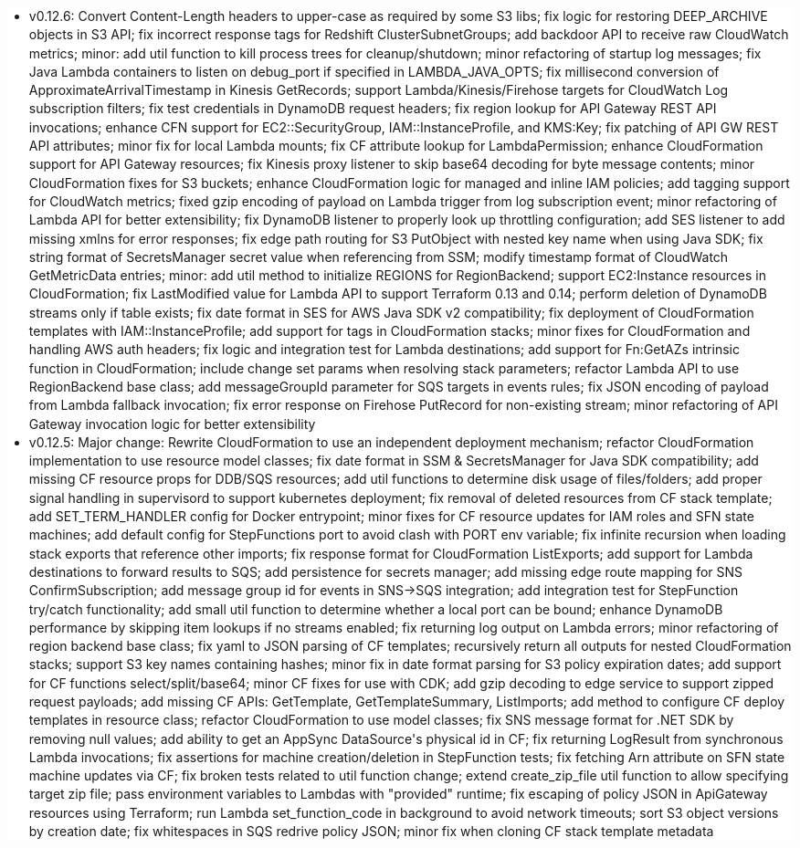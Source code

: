 * v0.12.6: Convert Content-Length headers to upper-case as required by some S3 libs; fix logic for restoring DEEP_ARCHIVE objects in S3 API; fix incorrect response tags for Redshift ClusterSubnetGroups; add backdoor API to receive raw CloudWatch metrics; minor: add util function to kill process trees for cleanup/shutdown; minor refactoring of startup log messages; fix Java Lambda containers to listen on debug_port if specified in LAMBDA_JAVA_OPTS; fix millisecond conversion of ApproximateArrivalTimestamp in Kinesis GetRecords; support Lambda/Kinesis/Firehose targets for CloudWatch Log subscription filters; fix test credentials in DynamoDB request headers; fix region lookup for API Gateway REST API invocations; enhance CFN support for EC2::SecurityGroup, IAM::InstanceProfile, and KMS:Key; fix patching of API GW REST API attributes; minor fix for local Lambda mounts; fix CF attribute lookup for LambdaPermission; enhance CloudFormation support for API Gateway resources; fix Kinesis proxy listener to skip base64 decoding for byte message contents; minor CloudFormation fixes for S3 buckets; enhance CloudFormation logic for managed and inline IAM policies; add tagging support for CloudWatch metrics; fixed gzip encoding of payload on Lambda trigger from log subscription event; minor refactoring of Lambda API for better extensibility; fix DynamoDB listener to properly look up throttling configuration; add SES listener to add missing xmlns for error responses; fix edge path routing for S3 PutObject with nested key name when using Java SDK; fix string format of SecretsManager secret value when referencing from SSM; modify timestamp format of CloudWatch GetMetricData entries; minor: add util method to initialize REGIONS for RegionBackend; support EC2:Instance resources in CloudFormation; fix LastModified value for Lambda API to support Terraform 0.13 and 0.14; perform deletion of DynamoDB streams only if table exists; fix date format in SES for AWS Java SDK v2 compatibility; fix deployment of CloudFormation templates with IAM::InstanceProfile; add support for tags in CloudFormation stacks; minor fixes for CloudFormation and handling AWS auth headers; fix logic and integration test for Lambda destinations; add support for Fn:GetAZs intrinsic function in CloudFormation; include change set params when resolving stack parameters; refactor Lambda API to use RegionBackend base class; add messageGroupId parameter for SQS targets in events rules; fix JSON encoding of payload from Lambda fallback invocation; fix error response on Firehose PutRecord for non-existing stream; minor refactoring of API Gateway invocation logic for better extensibility
* v0.12.5: Major change: Rewrite CloudFormation to use an independent deployment mechanism; refactor CloudFormation implementation to use resource model classes; fix date format in SSM & SecretsManager for Java SDK compatibility; add missing CF resource props for DDB/SQS resources; add util functions to determine disk usage of files/folders; add proper signal handling in supervisord to support kubernetes deployment; fix removal of deleted resources from CF stack template; add SET_TERM_HANDLER config for Docker entrypoint; minor fixes for CF resource updates for IAM roles and SFN state machines; add default config for StepFunctions port to avoid clash with PORT env variable; fix infinite recursion when loading stack exports that reference other imports; fix response format for CloudFormation ListExports; add support for Lambda destinations to forward results to SQS; add persistence for secrets manager; add missing edge route mapping for SNS ConfirmSubscription; add message group id for events in SNS->SQS integration; add integration test for StepFunction try/catch functionality; add small util function to determine whether a local port can be bound; enhance DynamoDB performance by skipping item lookups if no streams enabled; fix returning log output on Lambda errors; minor refactoring of region backend base class; fix yaml to JSON parsing of CF templates; recursively return all outputs for nested CloudFormation stacks; support S3 key names containing hashes; minor fix in date format parsing for S3 policy expiration dates; add support for CF functions select/split/base64; minor CF fixes for use with CDK; add gzip decoding to edge service to support zipped request payloads; add missing CF APIs: GetTemplate, GetTemplateSummary, ListImports; add method to configure CF deploy templates in resource class; refactor CloudFormation to use model classes; fix SNS message format for .NET SDK by removing null values; add ability to get an AppSync DataSource's physical id in CF; fix returning LogResult from synchronous Lambda invocations; fix assertions for machine creation/deletion in StepFunction tests; fix fetching Arn attribute on SFN state machine updates via CF; fix broken tests related to util function change; extend create_zip_file util function to allow specifying target zip file; pass environment variables to Lambdas with "provided" runtime; fix escaping of policy JSON in ApiGateway resources using Terraform; run Lambda set_function_code in background to avoid network timeouts; sort S3 object versions by creation date; fix whitespaces in SQS redrive policy JSON; minor fix when cloning CF stack template metadata